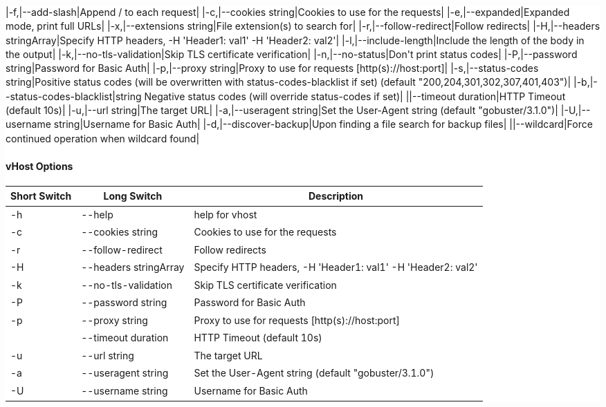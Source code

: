 |-f,|--add-slash|Append / to each request|
|-c,|--cookies string|Cookies to use for the requests|
|-e,|--expanded|Expanded mode, print full URLs|
|-x,|--extensions string|File extension(s) to search for|
|-r,|--follow-redirect|Follow redirects|
|-H,|--headers stringArray|Specify HTTP headers, -H 'Header1: val1' -H 'Header2: val2'|
|-l,|--include-length|Include the length of the body in the output|
|-k,|--no-tls-validation|Skip TLS certificate verification|
|-n,|--no-status|Don't print status codes|
|-P,|--password string|Password for Basic Auth|
|-p,|--proxy string|Proxy to use for requests [http(s)://host:port]|
|-s,|--status-codes string|Positive status codes (will be overwritten with status-codes-blacklist if set) (default "200,204,301,302,307,401,403")|
|-b,|--status-codes-blacklist|string Negative status codes (will override status-codes if set)|
||--timeout duration|HTTP Timeout (default 10s)|
|-u,|--url string|The target URL|
|-a,|--useragent string|Set the User-Agent string (default "gobuster/3.1.0")|
|-U,|--username string|Username for Basic Auth|
|-d,|--discover-backup|Upon finding a file search for backup files|
||--wildcard|Force continued operation when wildcard found|
#### vHost Options
| Short Switch | Long Switch           | Description                                                 |
| ------------ | --------------------- | ----------------------------------------------------------- |
| -h           | --help                | help for vhost                                              |
| -c           | --cookies string      | Cookies to use for the requests                             |
| -r           | --follow-redirect     | Follow redirects                                            |
| -H           | --headers stringArray | Specify HTTP headers, -H 'Header1: val1' -H 'Header2: val2' |
| -k           | --no-tls-validation   | Skip TLS certificate verification                           |
| -P           | --password string     | Password for Basic Auth                                     |
| -p           | --proxy string        | Proxy to use for requests [http(s)://host:port]             |
|              | --timeout duration    | HTTP Timeout (default 10s)                                  |
| -u           | --url string          | The target URL                                              |
| -a           | --useragent string    | Set the User-Agent string (default "gobuster/3.1.0")        |
| -U           | --username string     | Username for Basic Auth                                     |
